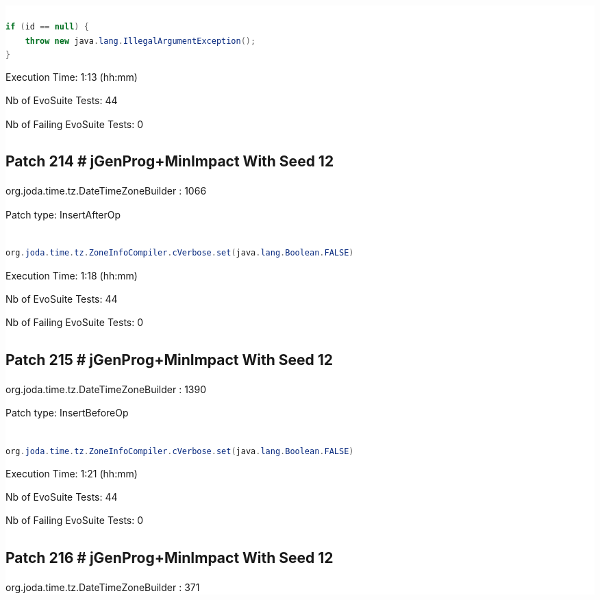 ```Java

if (id == null) {
	throw new java.lang.IllegalArgumentException();
} 

```


Execution Time: 1:13 (hh:mm) 

Nb of EvoSuite Tests: 44

Nb of Failing EvoSuite Tests: 0



## Patch 214 #  jGenProg+MinImpact With Seed 12

org.joda.time.tz.DateTimeZoneBuilder : 1066

Patch type: InsertAfterOp

```Java

org.joda.time.tz.ZoneInfoCompiler.cVerbose.set(java.lang.Boolean.FALSE)

```


Execution Time: 1:18 (hh:mm) 

Nb of EvoSuite Tests: 44

Nb of Failing EvoSuite Tests: 0



## Patch 215 #  jGenProg+MinImpact With Seed 12

org.joda.time.tz.DateTimeZoneBuilder : 1390

Patch type: InsertBeforeOp

```Java

org.joda.time.tz.ZoneInfoCompiler.cVerbose.set(java.lang.Boolean.FALSE)

```


Execution Time: 1:21 (hh:mm) 

Nb of EvoSuite Tests: 44

Nb of Failing EvoSuite Tests: 0



## Patch 216 #  jGenProg+MinImpact With Seed 12

org.joda.time.tz.DateTimeZoneBuilder : 371
